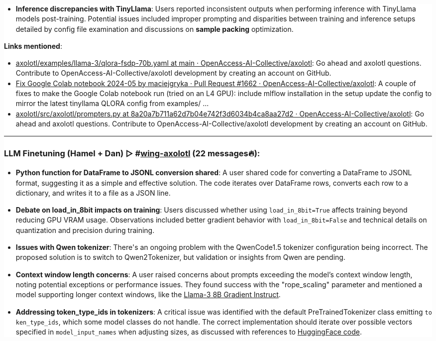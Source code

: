 - **Inference discrepancies with TinyLlama**: Users reported inconsistent outputs when performing inference with TinyLlama models post-training. Potential issues included improper prompting and disparities between training and inference setups detailed by config file examination and discussions on **sample packing** optimization.
<div class="linksMentioned">

<strong>Links mentioned</strong>:

<ul>
<li>
<a href="https://github.com/OpenAccess-AI-Collective/axolotl/blob/main/examples/llama-3/qlora-fsdp-70b.yaml">axolotl/examples/llama-3/qlora-fsdp-70b.yaml at main · OpenAccess-AI-Collective/axolotl</a>: Go ahead and axolotl questions. Contribute to OpenAccess-AI-Collective/axolotl development by creating an account on GitHub.</li><li><a href="https://github.com/OpenAccess-AI-Collective/axolotl/pull/1662">Fix Google Colab notebook 2024-05 by maciejgryka · Pull Request #1662 · OpenAccess-AI-Collective/axolotl</a>: A couple of fixes to make the Google Colab notebook run (tried on an L4 GPU):  include mlflow installation in the setup update the config to mirror the latest tinyllama QLORA config from examples/ ...</li><li><a href="https://github.com/OpenAccess-AI-Collective/axolotl/blob/8a20a7b711a62d7b04e742f3d6034b4ca8aa27d2/src/axolotl/prompters.py#L31-L97),">axolotl/src/axolotl/prompters.py at 8a20a7b711a62d7b04e742f3d6034b4ca8aa27d2 · OpenAccess-AI-Collective/axolotl</a>: Go ahead and axolotl questions. Contribute to OpenAccess-AI-Collective/axolotl development by creating an account on GitHub.
</li>
</ul>

</div>
  

---


### **LLM Finetuning (Hamel + Dan) ▷ #[wing-axolotl](https://discord.com/channels/1238365980128706560/1242564077151326388/1244762145304875108)** (22 messages🔥): 

- **Python function for DataFrame to JSONL conversion shared**: A user shared code for converting a DataFrame to JSONL format, suggesting it as a simple and effective solution. The code iterates over DataFrame rows, converts each row to a dictionary, and writes it to a file as a JSON line.

- **Debate on load_in_8bit impacts on training**: Users discussed whether using `load_in_8bit=True` affects training beyond reducing GPU VRAM usage. Observations included better gradient behavior with `load_in_8bit=False` and technical details on quantization and precision during training.

- **Issues with Qwen tokenizer**: There's an ongoing problem with the QwenCode1.5 tokenizer configuration being incorrect. The proposed solution is to switch to Qwen2Tokenizer, but validation or insights from Qwen are pending.

- **Context window length concerns**: A user raised concerns about prompts exceeding the model’s context window length, noting potential exceptions or performance issues. They found success with the "rope_scaling" parameter and mentioned a model supporting longer context windows, like the [Llama-3 8B Gradient Instruct](https://huggingface.co/gradientai/Llama-3-8B-Instruct-Gradient-1048k).

- **Addressing token_type_ids in tokenizers**: A critical issue was identified with the default PreTrainedTokenizer class emitting `token_type_ids`, which some model classes do not handle. The correct implementation should iterate over possible vectors specified in `model_input_names` when adjusting sizes, as discussed with references to [HuggingFace code](https://github.com/huggingface/transformers/blob/main/src/transformers/tokenization_utils_base.py#L1562).
<div class="linksMentioned">
